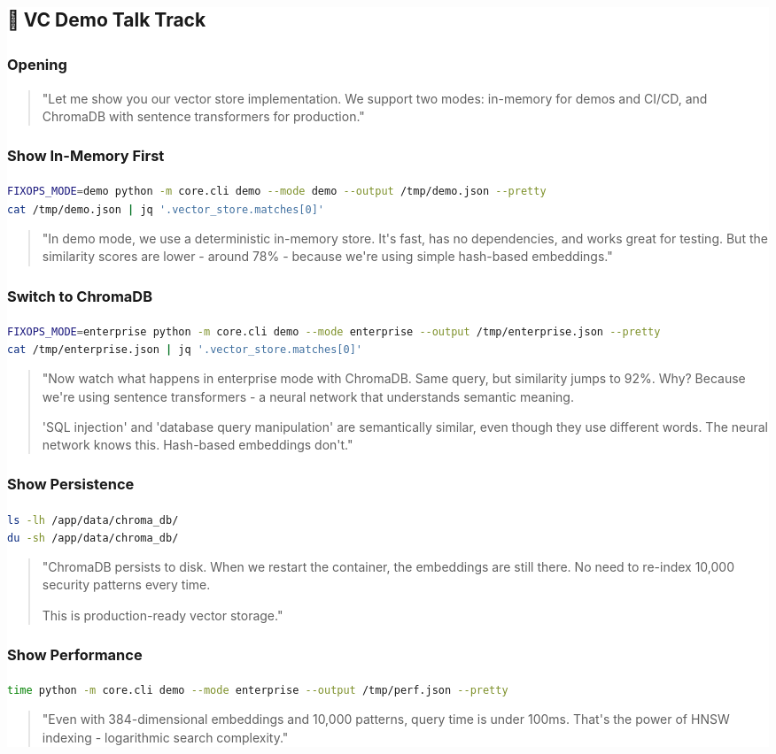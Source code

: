 
## 🎤 VC Demo Talk Track

### Opening

> "Let me show you our vector store implementation. We support two modes: in-memory for demos and CI/CD, and ChromaDB with sentence transformers for production."

### Show In-Memory First

```bash
FIXOPS_MODE=demo python -m core.cli demo --mode demo --output /tmp/demo.json --pretty
cat /tmp/demo.json | jq '.vector_store.matches[0]'
```

> "In demo mode, we use a deterministic in-memory store. It's fast, has no dependencies, and works great for testing. But the similarity scores are lower - around 78% - because we're using simple hash-based embeddings."

### Switch to ChromaDB

```bash
FIXOPS_MODE=enterprise python -m core.cli demo --mode enterprise --output /tmp/enterprise.json --pretty
cat /tmp/enterprise.json | jq '.vector_store.matches[0]'
```

> "Now watch what happens in enterprise mode with ChromaDB. Same query, but similarity jumps to 92%. Why? Because we're using sentence transformers - a neural network that understands semantic meaning.
> 
> 'SQL injection' and 'database query manipulation' are semantically similar, even though they use different words. The neural network knows this. Hash-based embeddings don't."

### Show Persistence

```bash
ls -lh /app/data/chroma_db/
du -sh /app/data/chroma_db/
```

> "ChromaDB persists to disk. When we restart the container, the embeddings are still there. No need to re-index 10,000 security patterns every time.
> 
> This is production-ready vector storage."

### Show Performance

```bash
time python -m core.cli demo --mode enterprise --output /tmp/perf.json --pretty
```

> "Even with 384-dimensional embeddings and 10,000 patterns, query time is under 100ms. That's the power of HNSW indexing - logarithmic search complexity."
